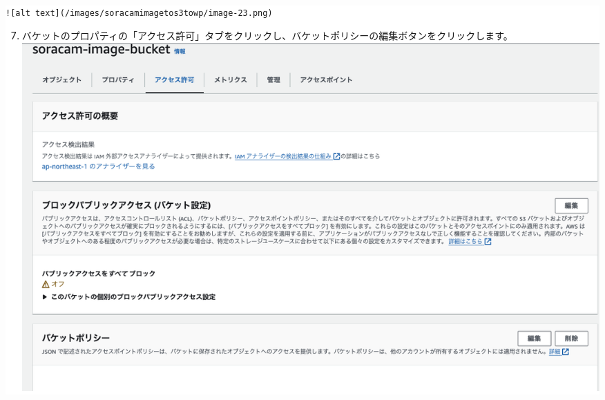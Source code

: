     ![alt text](/images/soracamimagetos3towp/image-23.png)

7. バケットのプロパティの「アクセス許可」タブをクリックし、バケットポリシーの編集ボタンをクリックします。
    ![alt text](/images/soracamimagetos3towp/image-19.png)

